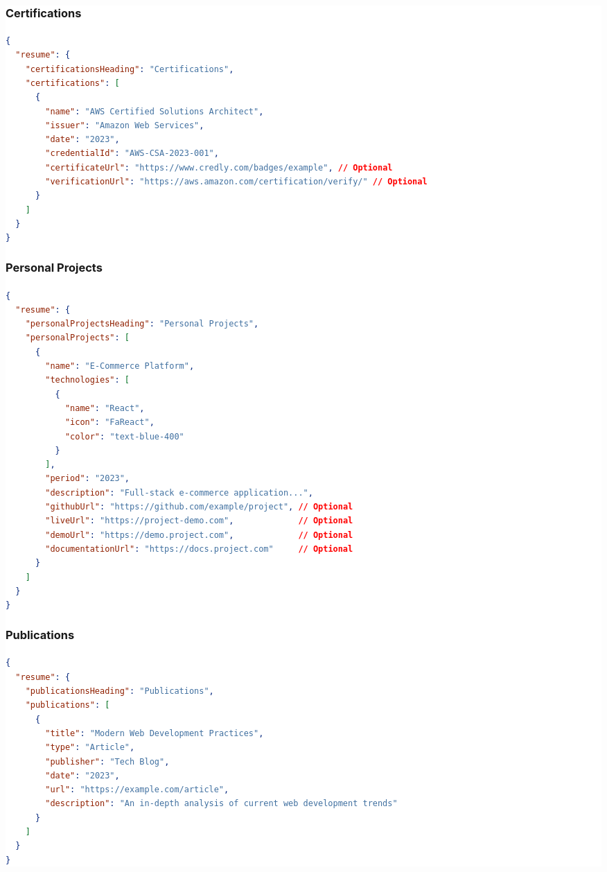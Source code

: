 
### Certifications
```json
{
  "resume": {
    "certificationsHeading": "Certifications",
    "certifications": [
      {
        "name": "AWS Certified Solutions Architect",
        "issuer": "Amazon Web Services",
        "date": "2023",
        "credentialId": "AWS-CSA-2023-001",
        "certificateUrl": "https://www.credly.com/badges/example", // Optional
        "verificationUrl": "https://aws.amazon.com/certification/verify/" // Optional
      }
    ]
  }
}
```

### Personal Projects
```json
{
  "resume": {
    "personalProjectsHeading": "Personal Projects",
    "personalProjects": [
      {
        "name": "E-Commerce Platform",
        "technologies": [
          {
            "name": "React",
            "icon": "FaReact",
            "color": "text-blue-400"
          }
        ],
        "period": "2023",
        "description": "Full-stack e-commerce application...",
        "githubUrl": "https://github.com/example/project", // Optional
        "liveUrl": "https://project-demo.com",             // Optional
        "demoUrl": "https://demo.project.com",             // Optional
        "documentationUrl": "https://docs.project.com"     // Optional
      }
    ]
  }
}
```

### Publications
```json
{
  "resume": {
    "publicationsHeading": "Publications",
    "publications": [
      {
        "title": "Modern Web Development Practices",
        "type": "Article",
        "publisher": "Tech Blog",
        "date": "2023",
        "url": "https://example.com/article",
        "description": "An in-depth analysis of current web development trends"
      }
    ]
  }
}
```